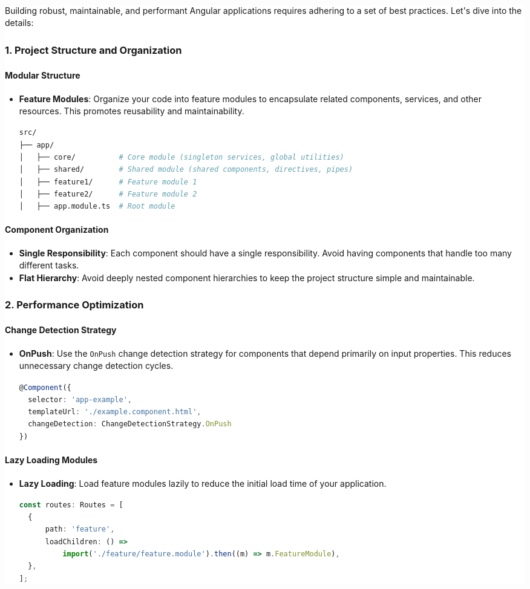 Building robust, maintainable, and performant Angular applications requires adhering to a set of best practices. Let's dive into the details:

### 1. **Project Structure and Organization**

#### **Modular Structure**

- **Feature Modules**: Organize your code into feature modules to encapsulate related components, services, and other resources. This promotes reusability and maintainability.
  ```bash
  src/
  ├── app/
  │   ├── core/          # Core module (singleton services, global utilities)
  │   ├── shared/        # Shared module (shared components, directives, pipes)
  │   ├── feature1/      # Feature module 1
  │   ├── feature2/      # Feature module 2
  │   ├── app.module.ts  # Root module
  ```

#### **Component Organization**

- **Single Responsibility**: Each component should have a single responsibility. Avoid having components that handle too many different tasks.
- **Flat Hierarchy**: Avoid deeply nested component hierarchies to keep the project structure simple and maintainable.

### 2. **Performance Optimization**

#### **Change Detection Strategy**

- **OnPush**: Use the `OnPush` change detection strategy for components that depend primarily on input properties. This reduces unnecessary change detection cycles.
  ```typescript
  @Component({
    selector: 'app-example',
    templateUrl: './example.component.html',
    changeDetection: ChangeDetectionStrategy.OnPush
  })
  ```

#### **Lazy Loading Modules**

- **Lazy Loading**: Load feature modules lazily to reduce the initial load time of your application.
  ```typescript
  const routes: Routes = [
  	{
  		path: 'feature',
  		loadChildren: () =>
  			import('./feature/feature.module').then((m) => m.FeatureModule),
  	},
  ];
  ```
